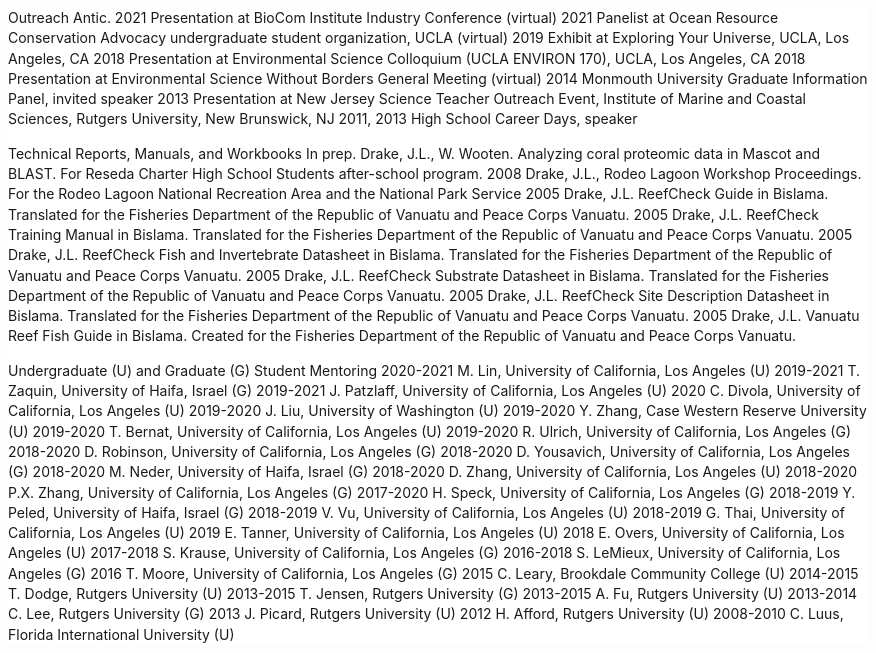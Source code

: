 Outreach
Antic. 2021	Presentation at BioCom Institute Industry Conference (virtual)
2021	Panelist at Ocean Resource Conservation Advocacy undergraduate student organization, UCLA (virtual)
2019	Exhibit at Exploring Your Universe, UCLA, Los Angeles, CA
2018	Presentation at Environmental Science Colloquium (UCLA ENVIRON 170), UCLA, Los Angeles, CA
2018	Presentation at Environmental Science Without Borders General Meeting (virtual)
2014	Monmouth University Graduate Information Panel, invited speaker
2013	Presentation at New Jersey Science Teacher Outreach Event, Institute of Marine and Coastal Sciences, Rutgers University, New Brunswick, NJ
2011, 2013	High School Career Days, speaker

Technical Reports, Manuals, and Workbooks
In prep.	Drake, J.L., W. Wooten. Analyzing coral proteomic data in Mascot and BLAST. For Reseda Charter High School Students after-school program.
2008	Drake, J.L., Rodeo Lagoon Workshop Proceedings.  For the Rodeo Lagoon National Recreation Area and the National Park Service
2005	Drake, J.L. ReefCheck Guide in Bislama. Translated for the Fisheries Department of the Republic of Vanuatu and Peace Corps Vanuatu.
2005	Drake, J.L. ReefCheck Training Manual in Bislama. Translated for the Fisheries Department of the Republic of Vanuatu and Peace Corps Vanuatu.
2005	Drake, J.L. ReefCheck Fish and Invertebrate Datasheet in Bislama. Translated for the Fisheries Department of the Republic of Vanuatu and Peace Corps Vanuatu.
2005	Drake, J.L. ReefCheck Substrate Datasheet in Bislama. Translated for the Fisheries Department of the Republic of Vanuatu and Peace Corps Vanuatu.
2005	Drake, J.L. ReefCheck Site Description Datasheet in Bislama. Translated for the Fisheries Department of the Republic of Vanuatu and Peace Corps Vanuatu.
2005	Drake, J.L. Vanuatu Reef Fish Guide in Bislama. Created for the Fisheries Department of the Republic of Vanuatu and Peace Corps Vanuatu.







Undergraduate (U) and Graduate (G) Student Mentoring
2020-2021	M. Lin, University of California, Los Angeles (U)
2019-2021	 T. Zaquin, University of Haifa, Israel (G)
2019-2021	J. Patzlaff, University of California, Los Angeles (U)
2020		 C. Divola, University of California, Los Angeles (U)
2019-2020	J. Liu, University of Washington (U)
2019-2020	Y. Zhang, Case Western Reserve University (U)
2019-2020	T. Bernat, University of California, Los Angeles (U)
2019-2020	R. Ulrich, University of California, Los Angeles (G)
2018-2020	D. Robinson, University of California, Los Angeles (G)
2018-2020	D. Yousavich, University of California, Los Angeles (G)
2018-2020	M. Neder, University of Haifa, Israel (G)
2018-2020	D. Zhang, University of California, Los Angeles (U)
2018-2020	P.X. Zhang, University of California, Los Angeles (G)
2017-2020	H. Speck, University of California, Los Angeles (G)
2018-2019	Y. Peled, University of Haifa, Israel (G)
2018-2019	V. Vu, University of California, Los Angeles (U)
2018-2019	G. Thai, University of California, Los Angeles (U)
2019	E. Tanner, University of California, Los Angeles (U)
2018	E. Overs, University of California, Los Angeles (U)
2017-2018	S. Krause, University of California, Los Angeles (G)
2016-2018	S. LeMieux, University of California, Los Angeles (G)
2016	T. Moore, University of California, Los Angeles (G)
2015	C. Leary, Brookdale Community College (U)
2014-2015	T. Dodge, Rutgers University (U)
2013-2015	T. Jensen, Rutgers University (G)
2013-2015	A. Fu, Rutgers University (U)
2013-2014	C. Lee, Rutgers University (G)
2013	J. Picard, Rutgers University (U)
2012	H. Afford, Rutgers University (U)
2008-2010	C. Luus, Florida International University (U)